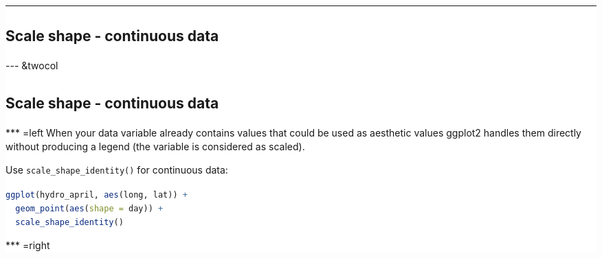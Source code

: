 
---
## Scale shape - continuous data

--- &twocol
## Scale shape - continuous data

*** =left
When your data variable already contains values that could be used as  aesthetic values ggplot2 handles them directly without producing a legend (the variable is considered as scaled).

Use `scale_shape_identity()` for continuous data:


```r
ggplot(hydro_april, aes(long, lat)) + 
  geom_point(aes(shape = day)) +
  scale_shape_identity() 
```

*** =right